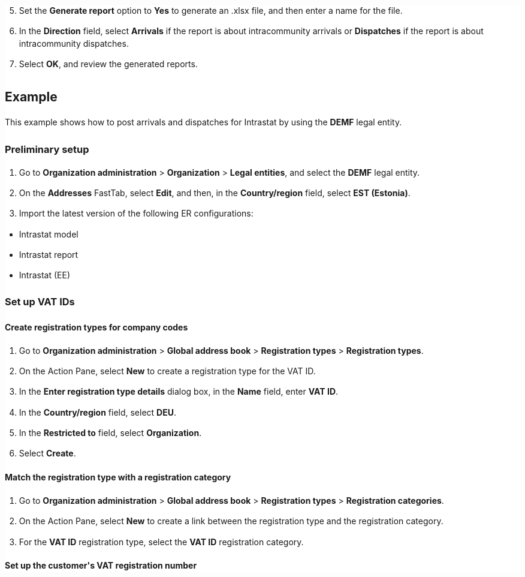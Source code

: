 5.  Set the **Generate report** option to **Yes** to generate an .xlsx file, and then enter a name for the file.

6.  In the **Direction** field, select **Arrivals** if the report is about intracommunity arrivals or **Dispatches** if the report is about intracommunity dispatches.

7.  Select **OK**, and review the generated reports.

## Example

This example shows how to post arrivals and dispatches for Intrastat by using the **DEMF** legal entity.

### Preliminary setup

1.  Go to **Organization administration** &gt; **Organization** &gt; **Legal entities**, and select the **DEMF** legal entity.

2.  On the **Addresses** FastTab, select **Edit**, and then, in the **Country/region** field, select **EST (Estonia)**.

3.  Import the latest version of the following ER configurations:

-   Intrastat model

-   Intrastat report

-   Intrastat (EE)

### Set up VAT IDs

#### Create registration types for company codes

1.  Go to **Organization administration** &gt; **Global address book** &gt; **Registration types** &gt; **Registration types**.

2.  On the Action Pane, select **New** to create a registration type for the VAT ID.

3.  In the **Enter registration type details** dialog box, in the **Name** field, enter **VAT ID**.

4.  In the **Country/region** field, select **DEU**.

5.  In the **Restricted to** field, select **Organization**.

6.  Select **Create**.

#### Match the registration type with a registration category

1.  Go to **Organization administration** &gt; **Global address book** &gt; **Registration types** &gt; **Registration categories**.

2.  On the Action Pane, select **New** to create a link between the registration type and the registration category.

3.  For the **VAT ID** registration type, select the **VAT ID** registration category.

#### Set up the customer's VAT registration number
